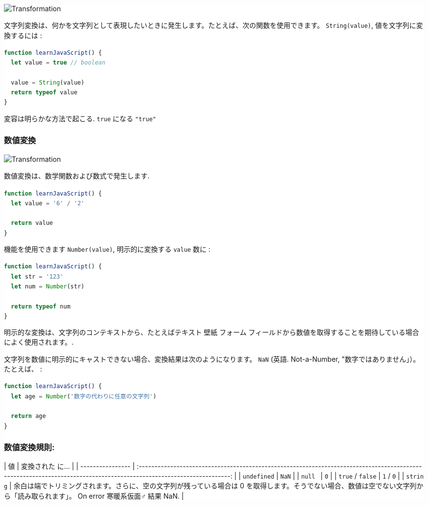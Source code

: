 ![Transformation](https://media.giphy.com/media/RLVHPJJv7jY1q/giphy.gif)

文字列変換は、何かを文字列として表現したいときに発生します。たとえば、次の関数を使用できます。 `String(value)`, 値を文字列に変換するには  :

```jsx live
function learnJavaScript() {
  let value = true // boolean

  value = String(value)
  return typeof value
}
```

変容は明らかな方法で起こる. `true`  になる `"true"` 

### 数値変換

![Transformation](https://media.giphy.com/media/4H5nOUqX7FywOGpCF7/giphy.gif)

数値変換は、数学関数および数式で発生します.

```jsx live
function learnJavaScript() {
  let value = '6' / '2'

  return value
}
```

機能を使用できます `Number(value)`, 明示的に変換する `value` 数に  :

```jsx live
function learnJavaScript() {
  let str = '123'
  let num = Number(str)

  return typeof num
}
```

明示的な変換は、文字列のコンテキストから、たとえばテキスト 壁紙 フォーム フィールドから数値を取得することを期待している場合によく使用されます。.

文字列を数値に明示的にキャストできない場合、変換結果は次のようになります。 `NaN` (英語. Not-a-Number, "数字ではありません」）。たとえば、 :

```jsx live
function learnJavaScript() {
  let age = Number('数字の代わりに任意の文字列')

  return age
}
```

### 数値変換規則:

| 値         |                                                                           変換された 
に…                                                                           |
| ---------------- | :------------------------------------------------------------------------------------------------------------------------------------------------------------------: |
| `undefined`      |                                                                                `NaN`                                                                                 |
| `null `          |                                                                                 `0`                                                                                  |
| `true` / `false` |                                                                              `1` / `0`                                                                               |
| `string`         | 余白は端でトリミングされます。さらに、空の文字列が残っている場合は 0 を取得します。そうでない場合、数値は空でない文字列から「読み取られます」。 On error 寒暖系仮面‍♂️ 結果 NaN. |
